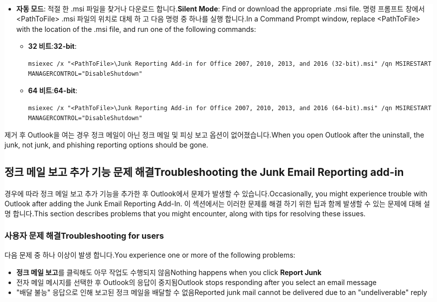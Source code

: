 - <span data-ttu-id="90029-213">**자동 모드**: 적절 한 .msi 파일을 찾거나 다운로드 합니다.</span><span class="sxs-lookup"><span data-stu-id="90029-213">**Silent Mode**: Find or download the appropriate .msi file.</span></span> <span data-ttu-id="90029-214">명령 프롬프트 창에서 \<PathToFile\> .msi 파일의 위치로 대체 하 고 다음 명령 중 하나를 실행 합니다.</span><span class="sxs-lookup"><span data-stu-id="90029-214">In a Command Prompt window, replace \<PathToFile\> with the location of the .msi file, and run one of the following commands:</span></span>

  - <span data-ttu-id="90029-215">**32 비트**:</span><span class="sxs-lookup"><span data-stu-id="90029-215">**32-bit**:</span></span>

    ```dos
    msiexec /x "<PathToFile>\Junk Reporting Add-in for Office 2007, 2010, 2013, and 2016 (32-bit).msi" /qn MSIRESTARTMANAGERCONTROL="DisableShutdown"
    ```

  - <span data-ttu-id="90029-216">**64 비트**:</span><span class="sxs-lookup"><span data-stu-id="90029-216">**64-bit**:</span></span>

    ```dos
    msiexec /x "<PathToFile>\Junk Reporting Add-in for Office 2007, 2010, 2013, and 2016 (64-bit).msi" /qn MSIRESTARTMANAGERCONTROL="DisableShutdown"
    ```

<span data-ttu-id="90029-217">제거 후 Outlook을 여는 경우 정크 메일이 아닌 정크 메일 및 피싱 보고 옵션이 없어졌습니다.</span><span class="sxs-lookup"><span data-stu-id="90029-217">When you open Outlook after the uninstall, the junk, not junk, and phishing reporting options should be gone.</span></span>

## <a name="troubleshooting-the-junk-email-reporting-add-in"></a><span data-ttu-id="90029-218">정크 메일 보고 추가 기능 문제 해결</span><span class="sxs-lookup"><span data-stu-id="90029-218">Troubleshooting the Junk Email Reporting add-in</span></span>

<span data-ttu-id="90029-219">경우에 따라 정크 메일 보고 추가 기능을 추가한 후 Outlook에서 문제가 발생할 수 있습니다.</span><span class="sxs-lookup"><span data-stu-id="90029-219">Occasionally, you might experience trouble with Outlook after adding the Junk Email Reporting Add-In.</span></span> <span data-ttu-id="90029-220">이 섹션에서는 이러한 문제를 해결 하기 위한 팁과 함께 발생할 수 있는 문제에 대해 설명 합니다.</span><span class="sxs-lookup"><span data-stu-id="90029-220">This section describes problems that you might encounter, along with tips for resolving these issues.</span></span>

### <a name="troubleshooting-for-users"></a><span data-ttu-id="90029-221">사용자 문제 해결</span><span class="sxs-lookup"><span data-stu-id="90029-221">Troubleshooting for users</span></span>

<span data-ttu-id="90029-222">다음 문제 중 하나 이상이 발생 합니다.</span><span class="sxs-lookup"><span data-stu-id="90029-222">You experience one or more of the following problems:</span></span>

- <span data-ttu-id="90029-223">**정크 메일 보고**를 클릭해도 아무 작업도 수행되지 않음</span><span class="sxs-lookup"><span data-stu-id="90029-223">Nothing happens when you click **Report Junk**</span></span>
- <span data-ttu-id="90029-224">전자 메일 메시지를 선택한 후 Outlook의 응답이 중지됨</span><span class="sxs-lookup"><span data-stu-id="90029-224">Outlook stops responding after you select an email message</span></span>
- <span data-ttu-id="90029-225">"배달 불능" 응답으로 인해 보고된 정크 메일을 배달할 수 없음</span><span class="sxs-lookup"><span data-stu-id="90029-225">Reported junk mail cannot be delivered due to an "undeliverable" reply</span></span>
